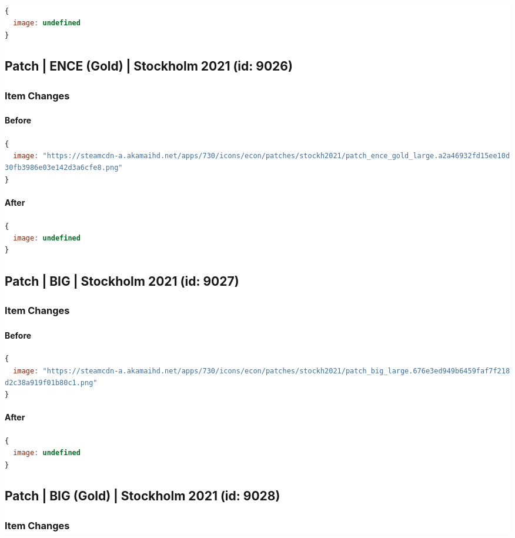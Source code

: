 ```javascript
{
  image: undefined
}
```



## Patch | ENCE (Gold) | Stockholm 2021 (id: 9026)

### Item Changes

#### Before

```javascript
{
  image: "https://steamcdn-a.akamaihd.net/apps/730/icons/econ/patches/stockh2021/patch_ence_gold_large.a2a46932fd15ee10d30fb3986e03e142d3a6cfe8.png"
}
```
#### After

```javascript
{
  image: undefined
}
```



## Patch | BIG | Stockholm 2021 (id: 9027)

### Item Changes

#### Before

```javascript
{
  image: "https://steamcdn-a.akamaihd.net/apps/730/icons/econ/patches/stockh2021/patch_big_large.676e3ed949b6459faf7f218d2c38a919f01b80c1.png"
}
```
#### After

```javascript
{
  image: undefined
}
```



## Patch | BIG (Gold) | Stockholm 2021 (id: 9028)

### Item Changes
